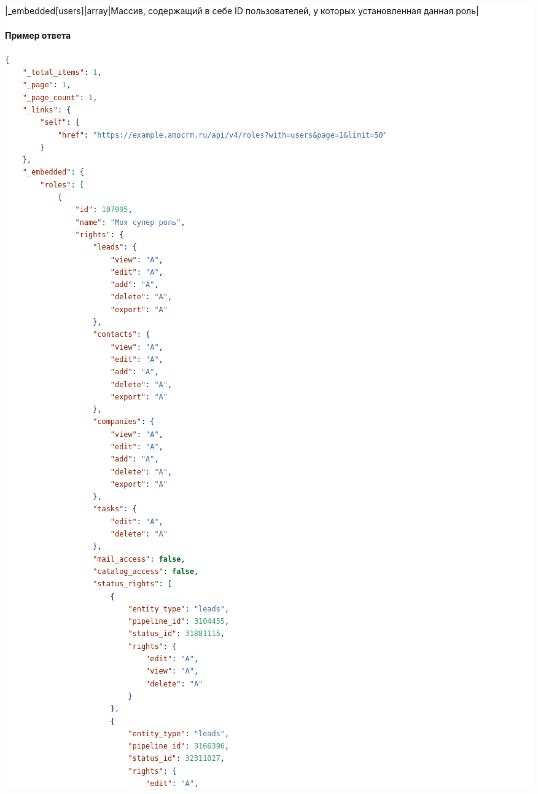 |_embedded\[users\]|array|Массив, содержащий в себе ID пользователей, у которых установленная данная роль|  

#### Пример ответа<br>
```json
{
    "_total_items": 1,
    "_page": 1,
    "_page_count": 1,
    "_links": {
        "self": {
            "href": "https://example.amocrm.ru/api/v4/roles?with=users&page=1&limit=50"
        }
    },
    "_embedded": {
        "roles": [
            {
                "id": 107995,
                "name": "Моя супер роль",
                "rights": {
                    "leads": {
                        "view": "A",
                        "edit": "A",
                        "add": "A",
                        "delete": "A",
                        "export": "A"
                    },
                    "contacts": {
                        "view": "A",
                        "edit": "A",
                        "add": "A",
                        "delete": "A",
                        "export": "A"
                    },
                    "companies": {
                        "view": "A",
                        "edit": "A",
                        "add": "A",
                        "delete": "A",
                        "export": "A"
                    },
                    "tasks": {
                        "edit": "A",
                        "delete": "A"
                    },
                    "mail_access": false,
                    "catalog_access": false,
                    "status_rights": [
                        {
                            "entity_type": "leads",
                            "pipeline_id": 3104455,
                            "status_id": 31881115,
                            "rights": {
                                "edit": "A",
                                "view": "A",
                                "delete": "A"
                            }
                        },
                        {
                            "entity_type": "leads",
                            "pipeline_id": 3166396,
                            "status_id": 32311027,
                            "rights": {
                                "edit": "A",
```